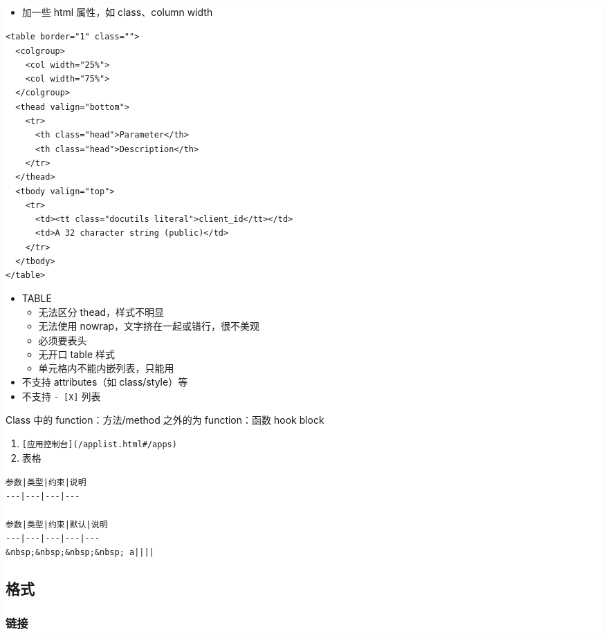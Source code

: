 - 加一些 html 属性，如 class、column width

```
<table border="1" class="">
  <colgroup>
    <col width="25%">
    <col width="75%">
  </colgroup>
  <thead valign="bottom">
    <tr>
      <th class="head">Parameter</th>
      <th class="head">Description</th>
    </tr>
  </thead>
  <tbody valign="top">
    <tr>
      <td><tt class="docutils literal">client_id</tt></td>
      <td>A 32 character string (public)</td>
    </tr>
  </tbody>
</table>
```

- TABLE
  - 无法区分 thead，样式不明显
  - 无法使用 nowrap，文字挤在一起或错行，很不美观   
  - 必须要表头
  - 无开口 table 样式
  - 单元格内不能内嵌列表，只能用
- 不支持 attributes（如 class/style）等
- 不支持 `- [X]` 列表

Class 中的 function：方法/method
之外的为 function：函数
hook 
block



1. ```[应用控制台](/applist.html#/apps)```
2. 表格
  ```
  参数|类型|约束|说明
  ---|---|---|---

  参数|类型|约束|默认|说明
  ---|---|---|---|---
  &nbsp;&nbsp;&nbsp;&nbsp; a||||
  ```
 
## 格式

### 链接
